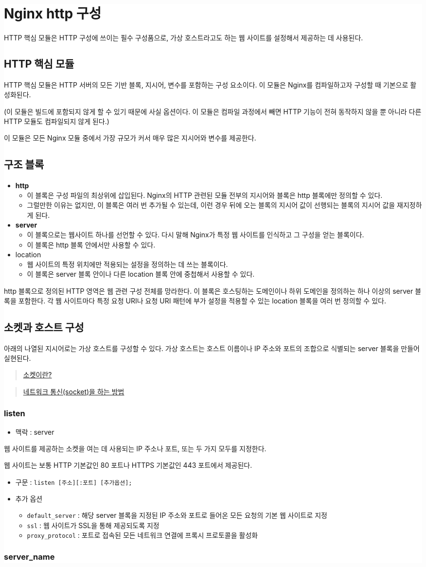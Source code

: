# Nginx http 구성

HTTP 핵심 모듈은 HTTP 구성에 쓰이는 필수 구성품으로, 가상 호스트라고도 하는 웹 사이트를 설정해서 제공하는 데 사용된다.

## HTTP 핵심 모듈

HTTP 핵심 모듈은 HTTP 서버의 모든 기반 블록, 지시어, 변수를 포함하는 구성 요소이다. 이 모듈은 Nginx를 컴파일하고자 구성할 때 기본으로 활성화된다.

(이 모듈은 빌드에 포함되지 않게 할 수 있기 때문에 사실 옵션이다. 이 모듈은 컴파일 과정에서 빼면 HTTP 기능이 전혀 동작하지 않을 뿐 아니라 다른 HTTP 모듈도 컴파일되지 않게 된다.)

이 모듈은 모든 Nginx 모듈 중에서 가장 규모가 커서 매우 많은 지시어와 변수를 제공한다.

## 구조 블록

- **http**
  - 이 블록은 구성 파일의 최상위에 삽입된다. Nginx의 HTTP 관련된 모듈 전부의 지시어와 블록은 http 블록에만 정의할 수 있다.
  - 그럴만한 이유는 없지만, 이 블록은 여러 번 추가될 수 있는데, 이런 경우 뒤에 오는 블록의 지시어 값이 선행되는 블록의 지시어 값을 재지정하게 된다.
- **server**
  - 이 블록으로는 웹사이트 하나를 선언할 수 있다. 다시 말해 Nginx가 특정 웹 사이트를 인식하고 그 구성을 얻는 블록이다.
  - 이 블록은 http 블록 안에서만 사용할 수 있다.
- location
  - 웹 사이트의 특정 위치에만 적용되는 설정을 정의하는 데 쓰는 블록이다.
  - 이 블록은 server 블록 안이나 다른 location 블록 안에 중첩해서 사용할 수 있다.

http 블록으로 정의된 HTTP 영역은 웹 관련 구성 전체를 망라한다. 이 블록은 호스팅하는 도메인이나 하위 도메인을 정의하는 하나 이상의 server 블록을 포함한다. 각 웹 사이트마다 특정 요청 URI나 요청 URI 패턴에 부가 설정을 적용할 수 있는 location 블록을 여러 번 정의할 수 있다.

## 소켓과 호스트 구성

아래의 나열된 지시어로는 가상 호스트를 구성할 수 있다. 가상 호스트는 호스트 이름이나 IP 주소와 포트의 조합으로 식별되는 server 블록을 만들어 실현된다.

> [소켓이란?](https://helloworld-88.tistory.com/215)

> [네트워크 통신(socket)을 하는 방법](https://nowonbun.tistory.com/315)

### listen

- 맥락 : server

웹 사이트를 제공하는 소켓을 여는 데 사용되는 IP 주소나 포트, 또는 두 가지 모두를 지정한다.

웹 사이트는 보통 HTTP 기본값인 80 포트나 HTTPS 기본값인 443 포트에서 제공된다.

- 구문 : `listen [주소][:포트] [추가옵션];`

- 추가 옵션

  - `default_server` : 해당 server 블록을 지정된 IP 주소와 포트로 들어온 모든 요청의 기본 웹 사이트로 지정
  - `ssl` : 웹 사이트가 SSL을 통해 제공되도록 지정
  - `proxy_protocol` : 포트로 접속된 모든 네트워크 연결에 프록시 프로토콜을 활성화

### server_name
